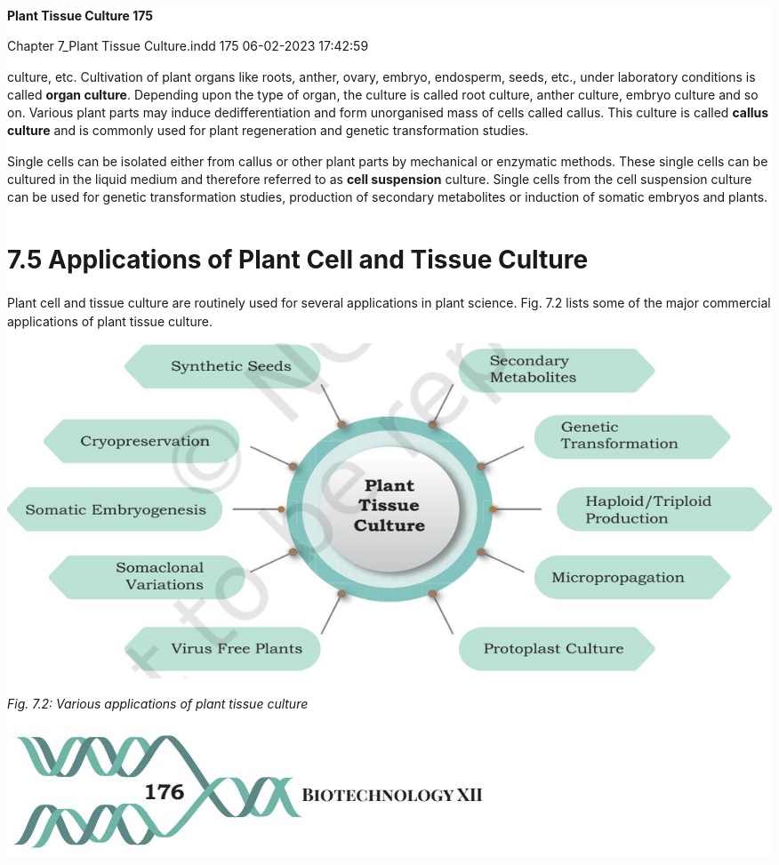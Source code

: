 **Plant Tissue Culture 175**

Chapter 7_Plant Tissue Culture.indd 175 06-02-2023 17:42:59

culture, etc. Cultivation of plant organs like roots, anther, ovary, embryo, endosperm, seeds, etc., under laboratory conditions is called **organ culture**. Depending upon the type of organ, the culture is called root culture, anther culture, embryo culture and so on. Various plant parts may induce dedifferentiation and form unorganised mass of cells called callus. This culture is called **callus culture**  and is commonly used for plant regeneration and genetic transformation studies.

Single cells can be isolated either from callus or other plant parts by mechanical or enzymatic methods. These single cells can be cultured in the liquid medium and therefore referred to as **cell suspension** culture. Single cells from the cell suspension culture can be used for genetic transformation studies, production of secondary metabolites or induction of somatic embryos and plants.

# **7.5 Applications of Plant Cell and Tissue Culture**

Plant cell and tissue culture are routinely used for several applications in plant science. Fig. 7.2 lists some of the major commercial applications of plant tissue culture.

![](_page_9_Figure_4.jpeg)

*Fig. 7.2: Various applications of plant tissue culture* 

![](_page_9_Picture_6.jpeg)
